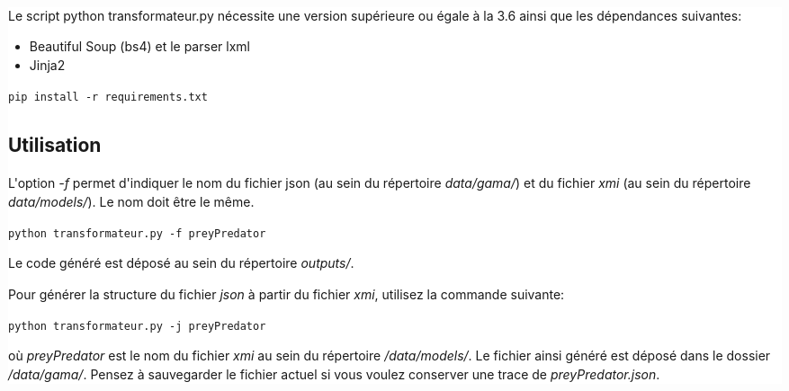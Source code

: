 Le script python transformateur.py nécessite une version supérieure ou égale à la 3.6 ainsi que les dépendances suivantes:

* Beautiful Soup (bs4) et le parser lxml
* Jinja2

```
pip install -r requirements.txt
```

## Utilisation

L'option <i>-f</i> permet d'indiquer le nom du fichier json (au sein du répertoire <i>data/gama/</i>) et du fichier <i>xmi</i> (au sein du répertoire <i>data/models/</i>). Le nom doit être le même.

```
python transformateur.py -f preyPredator
```

Le code généré est déposé au sein du répertoire <i>outputs/</i>.

Pour générer la structure du fichier *json* à partir du fichier *xmi*, utilisez la commande suivante:

```
python transformateur.py -j preyPredator
```

où *preyPredator* est le nom du fichier *xmi* au sein du répertoire */data/models/*. Le fichier ainsi généré est déposé dans le dossier */data/gama/*. Pensez à sauvegarder le fichier actuel si vous voulez conserver une trace de *preyPredator.json*.